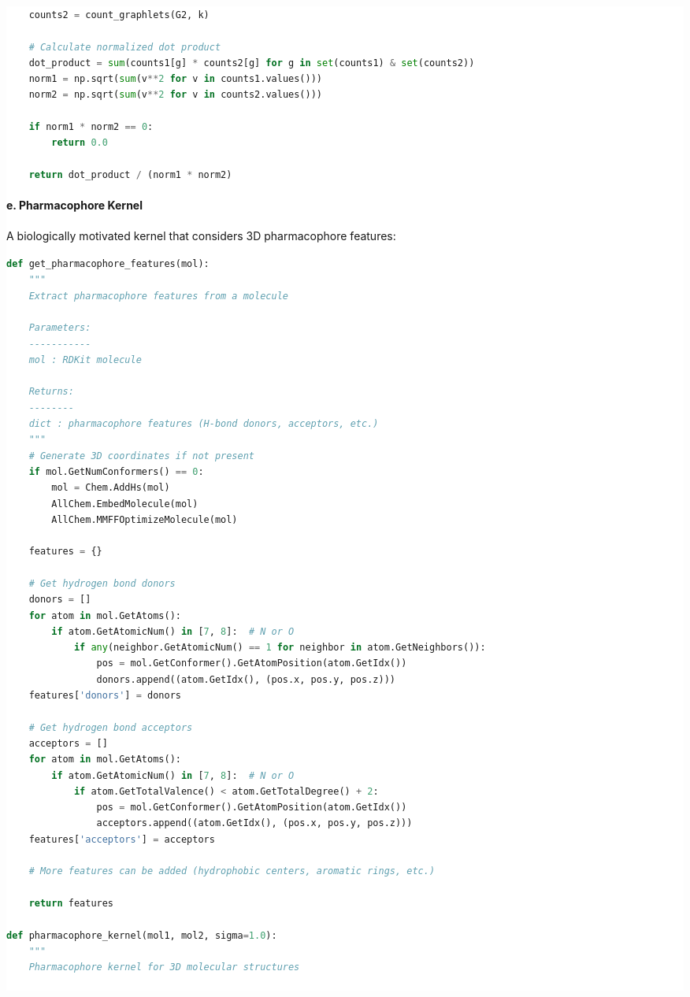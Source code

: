 ```python
    counts2 = count_graphlets(G2, k)
    
    # Calculate normalized dot product
    dot_product = sum(counts1[g] * counts2[g] for g in set(counts1) & set(counts2))
    norm1 = np.sqrt(sum(v**2 for v in counts1.values()))
    norm2 = np.sqrt(sum(v**2 for v in counts2.values()))
    
    if norm1 * norm2 == 0:
        return 0.0
    
    return dot_product / (norm1 * norm2)
```

#### e. Pharmacophore Kernel

A biologically motivated kernel that considers 3D pharmacophore features:

```python
def get_pharmacophore_features(mol):
    """
    Extract pharmacophore features from a molecule
    
    Parameters:
    -----------
    mol : RDKit molecule
    
    Returns:
    --------
    dict : pharmacophore features (H-bond donors, acceptors, etc.)
    """
    # Generate 3D coordinates if not present
    if mol.GetNumConformers() == 0:
        mol = Chem.AddHs(mol)
        AllChem.EmbedMolecule(mol)
        AllChem.MMFFOptimizeMolecule(mol)
    
    features = {}
    
    # Get hydrogen bond donors
    donors = []
    for atom in mol.GetAtoms():
        if atom.GetAtomicNum() in [7, 8]:  # N or O
            if any(neighbor.GetAtomicNum() == 1 for neighbor in atom.GetNeighbors()):
                pos = mol.GetConformer().GetAtomPosition(atom.GetIdx())
                donors.append((atom.GetIdx(), (pos.x, pos.y, pos.z)))
    features['donors'] = donors
    
    # Get hydrogen bond acceptors
    acceptors = []
    for atom in mol.GetAtoms():
        if atom.GetAtomicNum() in [7, 8]:  # N or O
            if atom.GetTotalValence() < atom.GetTotalDegree() + 2:
                pos = mol.GetConformer().GetAtomPosition(atom.GetIdx())
                acceptors.append((atom.GetIdx(), (pos.x, pos.y, pos.z)))
    features['acceptors'] = acceptors
    
    # More features can be added (hydrophobic centers, aromatic rings, etc.)
    
    return features

def pharmacophore_kernel(mol1, mol2, sigma=1.0):
    """
    Pharmacophore kernel for 3D molecular structures
    
```